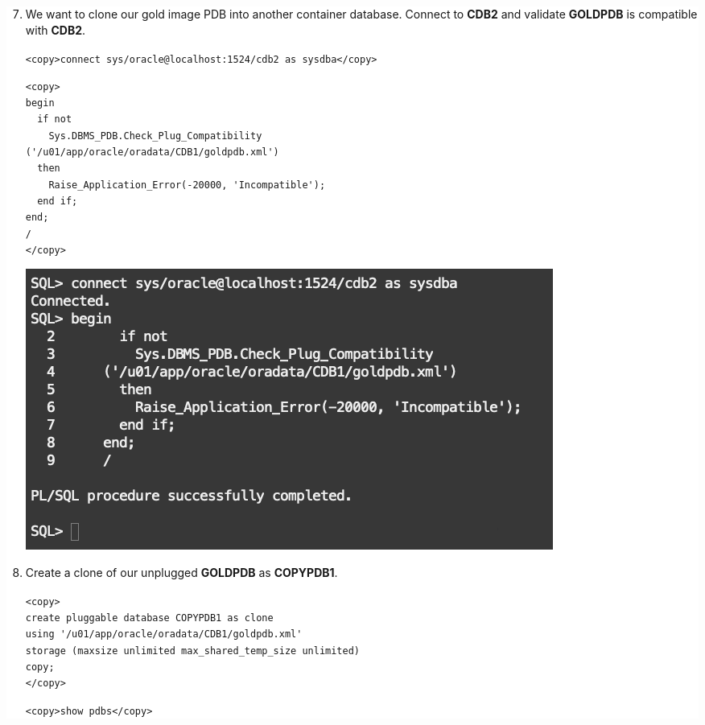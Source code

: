 7. We want to clone our gold image PDB into another container database.  Connect to **CDB2** and validate **GOLDPDB** is compatible with **CDB2**.

    ```
    <copy>connect sys/oracle@localhost:1524/cdb2 as sysdba</copy>
    ```

    ```
    <copy>
    begin
      if not
        Sys.DBMS_PDB.Check_Plug_Compatibility
    ('/u01/app/oracle/oradata/CDB1/goldpdb.xml')
      then
        Raise_Application_Error(-20000, 'Incompatible');
      end if;
    end;
    /
    </copy>
    ```

    ![](./images/task6.7-checkcompat.png " ")

8. Create a clone of our unplugged **GOLDPDB** as **COPYPDB1**.

    ```
    <copy>
    create pluggable database COPYPDB1 as clone
    using '/u01/app/oracle/oradata/CDB1/goldpdb.xml'
    storage (maxsize unlimited max_shared_temp_size unlimited)
    copy;
    </copy>
    ```

    ```
    <copy>show pdbs</copy>
    ```
